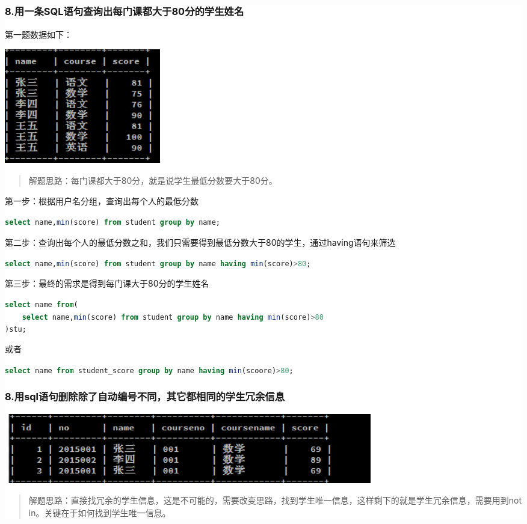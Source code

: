 

### 8.用一条SQL语句查询出每门课都大于80分的学生姓名

第一题数据如下：

![image-20210507155446746](imgs\198.png)

> 解题思路：每门课都大于80分，就是说学生最低分数要大于80分。

第一步：根据用户名分组，查询出每个人的最低分数

```sql
select name,min(score) from student group by name;
```

第二步：查询出每个人的最低分数之和，我们只需要得到最低分数大于80的学生，通过having语句来筛选

```sql
select name,min(score) from student group by name having min(score)>80;
```

第三步：最终的需求是得到每门课大于80分的学生姓名

```sql
select name from(
	select name,min(score) from student group by name having min(score)>80
)stu;
```

或者

```sql
select name from student_score group by name having min(scoore)>80;
```



### 8.用sql语句删除除了自动编号不同，其它都相同的学生冗余信息

![image-20210507160233652](imgs\199.png)

> 解题思路：直接找冗余的学生信息，这是不可能的，需要改变思路，找到学生唯一信息，这样剩下的就是学生冗余信息，需要用到not in。关键在于如何找到学生唯一信息。
